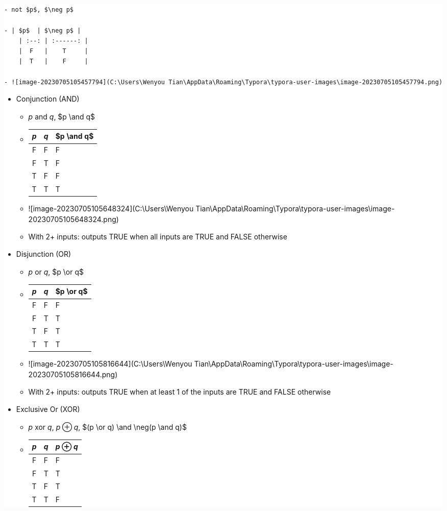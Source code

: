 	- not $p$, $\neg p$

	- | $p$  | $\neg p$ |
		| :--: | :------: |
		|  F   |    T     |
		|  T   |    F     |

	- ![image-20230705105457794](C:\Users\Wenyou Tian\AppData\Roaming\Typora\typora-user-images\image-20230705105457794.png)

- Conjunction (AND)

	- $p$ and $q$, $p \and q$

	- | $p$  | $q$  | $p \and q$ |
		| :--: | ---- | ---------- |
		|  F   | F    | F          |
		|  F   | T    | F          |
		|  T   | F    | F          |
		|  T   | T    | T          |

		

	- ![image-20230705105648324](C:\Users\Wenyou Tian\AppData\Roaming\Typora\typora-user-images\image-20230705105648324.png)

	- With 2+ inputs: outputs TRUE when all inputs are TRUE and FALSE otherwise

- Disjunction (OR)

	- $p$ or $q$, $p \or q$

	- | $p$  | $q$  | $p \or q$ |
		| :--: | ---- | --------- |
		|  F   | F    | F         |
		|  F   | T    | T         |
		|  T   | F    | T         |
		|  T   | T    | T         |

		

	- ![image-20230705105816644](C:\Users\Wenyou Tian\AppData\Roaming\Typora\typora-user-images\image-20230705105816644.png)

	- With 2+ inputs: outputs TRUE when at least 1 of the inputs are TRUE and FALSE otherwise

- Exclusive Or (XOR)

	- $p$ xor $q$, $p \oplus q$, $(p \or q) \and \neg(p \and q)$

	- | $p$  | $q$  | $p \oplus q$ |
		| :--: | ---- | ------------ |
		|  F   | F    | F            |
		|  F   | T    | T            |
		|  T   | F    | T            |
		|  T   | T    | F            |
